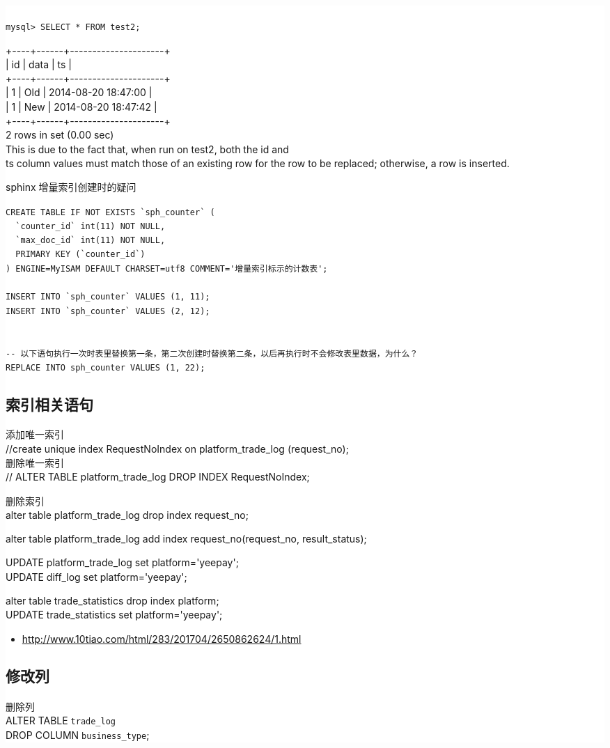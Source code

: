 ```

mysql> SELECT * FROM test2;
```
  
+----+------+---------------------+  
| id | data | ts                  |  
+----+------+---------------------+  
|  1 | Old  | 2014-08-20 18:47:00 |  
|  1 | New  | 2014-08-20 18:47:42 |  
+----+------+---------------------+  
2 rows in set (0.00 sec)  
This is due to the fact that, when run on test2, both the id and  
ts column values must match those of an existing row for the row to be replaced; otherwise, a row is inserted.  
  
  
sphinx 增量索引创建时的疑问  
```
CREATE TABLE IF NOT EXISTS `sph_counter` (
  `counter_id` int(11) NOT NULL,
  `max_doc_id` int(11) NOT NULL,
  PRIMARY KEY (`counter_id`)
) ENGINE=MyISAM DEFAULT CHARSET=utf8 COMMENT='增量索引标示的计数表';

INSERT INTO `sph_counter` VALUES (1, 11);
INSERT INTO `sph_counter` VALUES (2, 12);


-- 以下语句执行一次时表里替换第一条，第二次创建时替换第二条，以后再执行时不会修改表里数据，为什么？
REPLACE INTO sph_counter VALUES (1, 22);
```
  
## 索引相关语句
添加唯一索引  
//create unique index RequestNoIndex on platform_trade_log (request_no);  
删除唯一索引  
// ALTER TABLE platform_trade_log DROP INDEX RequestNoIndex;  
  
删除索引  
alter table platform_trade_log drop index request_no;  
  
alter table platform_trade_log add index request_no(request_no, result_status);  
  
UPDATE platform_trade_log set platform='yeepay';  
UPDATE diff_log set platform='yeepay';  
  
alter table trade_statistics drop index platform;  
UPDATE trade_statistics set platform='yeepay';  
  
- http://www.10tiao.com/html/283/201704/2650862624/1.html
  
## 修改列
删除列  
ALTER TABLE `trade_log`  
DROP COLUMN `business_type`;  
  